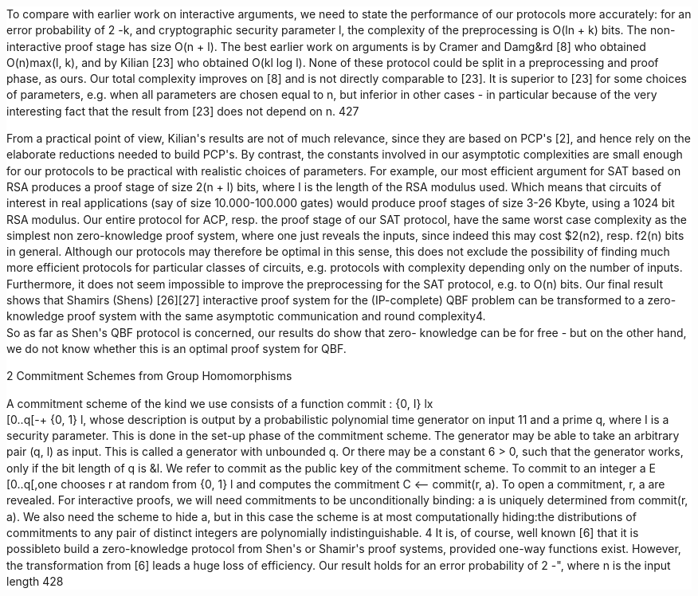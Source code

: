    To compare with earlier work on interactive arguments, we need to state the 
performance of our protocols more accurately: for an error probability of 2 -k, 
and cryptographic security parameter l, the complexity of the preprocessing is 
O(ln + k) bits. The non-interactive proof stage has size O(n + l). The best earlier 
work on arguments is by Cramer and Damg&rd [8] who obtained O(n)max(l, k), 
and by Kilian [23] who obtained O(kl log l). None of these protocol could be split 
in a preprocessing and proof phase, as ours. Our total complexity improves on 
[8] and is not directly comparable to [23]. It is superior to [23] for some choices 
of parameters, e.g. when all parameters are chosen equal to n, but inferior in 
other cases - in particular because of the very interesting fact that the result 
from [23] does not depend on n. 
                                  427 

   From a  practical point of view, Kilian's results are not of much relevance, 
since they are based on PCP's [2], and hence rely on the elaborate reductions 
needed to build PCP's. By contrast, the constants involved in our asymptotic 
complexities are small enough for our protocols to be practical with realistic 
choices of parameters. For example, our most efficient argument for SAT based 
on RSA produces a proof stage of size 2(n + l) bits, where I is the length of the 
RSA  modulus used. Which means that  circuits of interest in real applications 
(say of size 10.000-100.000 gates) would produce proof stages of size 3-26 Kbyte, 
using a 1024 bit RSA modulus. 
   Our entire protocol for ACP, resp. the proof stage of our SAT protocol, have 
the same worst case complexity as the simplest non zero-knowledge proof system, 
where one just reveals the inputs, since indeed this may cost $2(n2), resp. f2(n) 
bits in general. Although our protocols may therefore be optimal in this sense, 
this does not exclude the possibility of finding much more efficient protocols for 
particular classes of circuits, e.g. protocols with complexity depending only on 
the number of inputs. Furthermore, it does not seem impossible to improve the 
preprocessing for the SAT protocol, e.g. to O(n) bits. 
   Our final result shows that Shamirs (Shens) [26][27] interactive proof system 
for the (IP-complete) QBF problem  can be transformed to a zero-knowledge 
proof system with the same asymptotic communication and round complexity4.  
So as far as Shen's QBF protocol is concerned, our results do show that zero- 
knowledge can be for free - but on the other hand, we do not know whether this 
is an optimal proof system for QBF. 

2    Commitment       Schemes    from   Group   Homomorphisms 

A commitment scheme of the kind we use consists of a function commit : {0, I} lx  
[0..q[-+ {0, 1} l, whose description is output by a probabilistic polynomial time 
generator on input 11 and a prime q, where I is a security parameter. This is done 
in the set-up phase of the commitment scheme. The generator may be able to 
take an arbitrary pair (q, l) as input. This is called a generator with unbounded 
q. Or there may be a constant 6 > 0, such that the generator works, only if the 
bit length of q is &l. 
   We  refer to commit as the public key of the commitment scheme. To commit 
to an integer a E [0..q[,one  chooses r at random from {0, 1} l and computes the 
commitment  C  <-- commit(r, a). To open a commitment, r, a are revealed. 
For interactive proofs, we will need commitments to be unconditionally binding: 
a is uniquely determined from commit(r, a). We also need the scheme to hide a, 
but in this case the scheme is at most computationally hiding:the  distributions of 
commitments  to any pair of distinct integers are polynomially indistinguishable. 
 4 It is, of course, well known [6] that it is possibleto  build a zero-knowledge protocol 
  from Shen's or Shamir's proof systems, provided one-way functions exist. However, 
  the transformation from [6] leads a huge loss of efficiency. Our result holds for an 
  error probability of 2 -", where n is the input length 
                               428 
